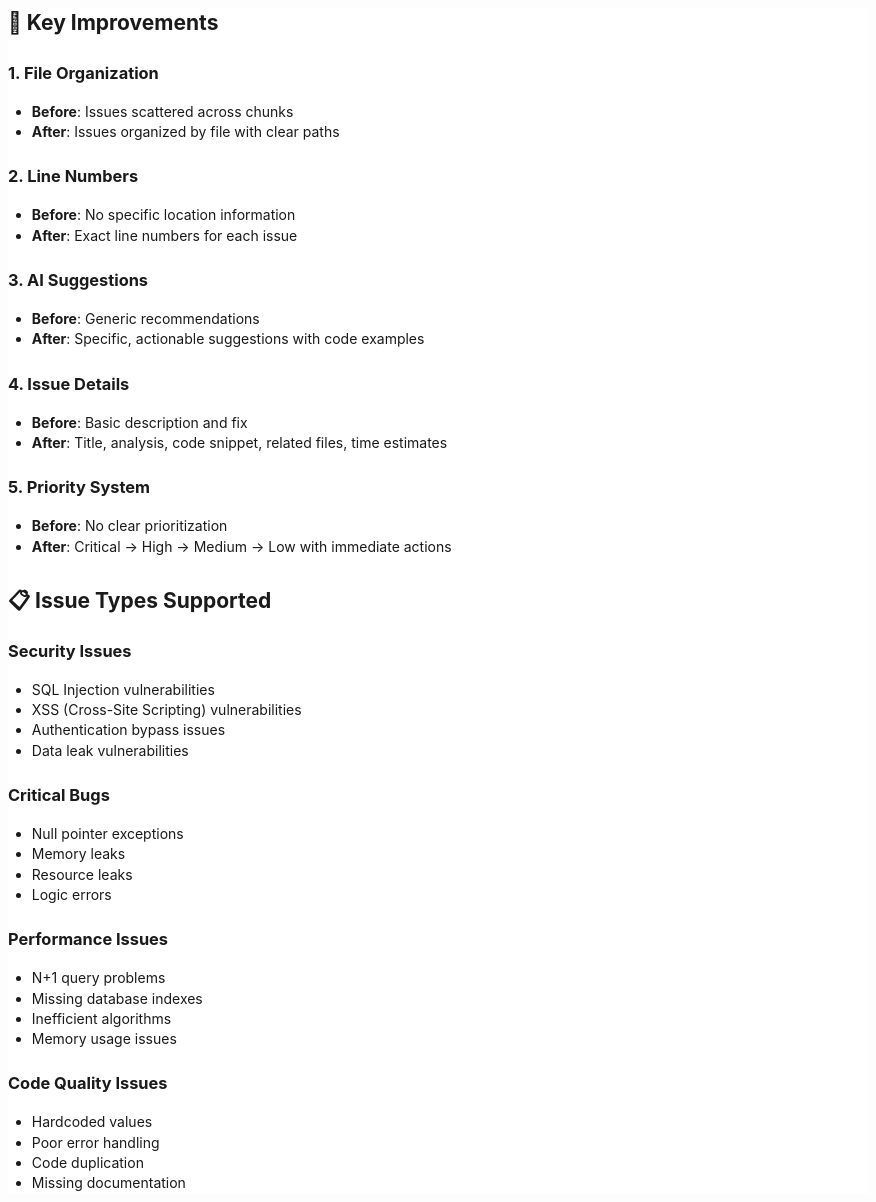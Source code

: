 ## 🎯 **Key Improvements**

### **1. File Organization**
- **Before**: Issues scattered across chunks
- **After**: Issues organized by file with clear paths

### **2. Line Numbers**
- **Before**: No specific location information
- **After**: Exact line numbers for each issue

### **3. AI Suggestions**
- **Before**: Generic recommendations
- **After**: Specific, actionable suggestions with code examples

### **4. Issue Details**
- **Before**: Basic description and fix
- **After**: Title, analysis, code snippet, related files, time estimates

### **5. Priority System**
- **Before**: No clear prioritization
- **After**: Critical → High → Medium → Low with immediate actions

## 📋 **Issue Types Supported**

### **Security Issues**
- SQL Injection vulnerabilities
- XSS (Cross-Site Scripting) vulnerabilities
- Authentication bypass issues
- Data leak vulnerabilities

### **Critical Bugs**
- Null pointer exceptions
- Memory leaks
- Resource leaks
- Logic errors

### **Performance Issues**
- N+1 query problems
- Missing database indexes
- Inefficient algorithms
- Memory usage issues

### **Code Quality Issues**
- Hardcoded values
- Poor error handling
- Code duplication
- Missing documentation
